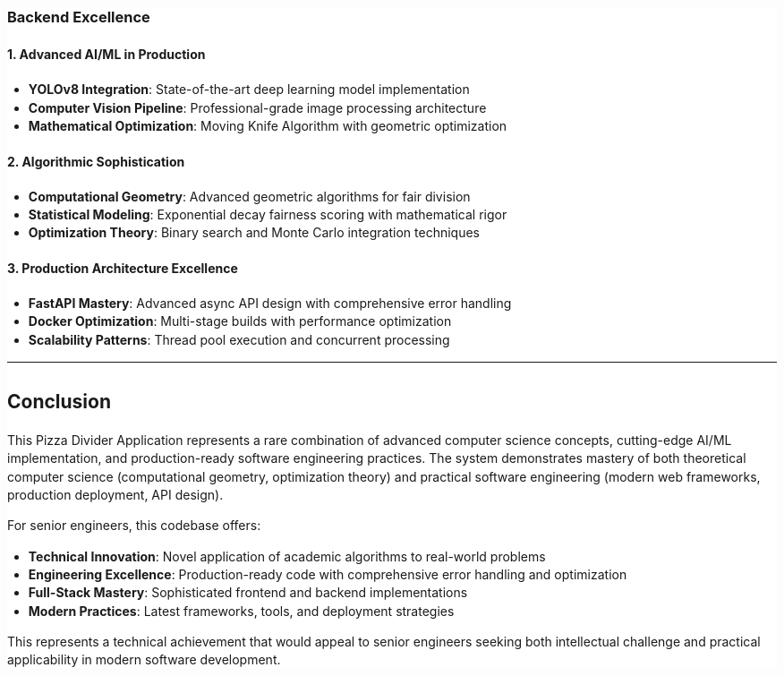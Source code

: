 ### Backend Excellence

#### 1. Advanced AI/ML in Production
- **YOLOv8 Integration**: State-of-the-art deep learning model implementation
- **Computer Vision Pipeline**: Professional-grade image processing architecture
- **Mathematical Optimization**: Moving Knife Algorithm with geometric optimization

#### 2. Algorithmic Sophistication
- **Computational Geometry**: Advanced geometric algorithms for fair division
- **Statistical Modeling**: Exponential decay fairness scoring with mathematical rigor
- **Optimization Theory**: Binary search and Monte Carlo integration techniques

#### 3. Production Architecture Excellence
- **FastAPI Mastery**: Advanced async API design with comprehensive error handling
- **Docker Optimization**: Multi-stage builds with performance optimization
- **Scalability Patterns**: Thread pool execution and concurrent processing

---

## Conclusion

This Pizza Divider Application represents a rare combination of advanced computer science concepts, cutting-edge AI/ML implementation, and production-ready software engineering practices. The system demonstrates mastery of both theoretical computer science (computational geometry, optimization theory) and practical software engineering (modern web frameworks, production deployment, API design).

For senior engineers, this codebase offers:
- **Technical Innovation**: Novel application of academic algorithms to real-world problems
- **Engineering Excellence**: Production-ready code with comprehensive error handling and optimization
- **Full-Stack Mastery**: Sophisticated frontend and backend implementations
- **Modern Practices**: Latest frameworks, tools, and deployment strategies

This represents a technical achievement that would appeal to senior engineers seeking both intellectual challenge and practical applicability in modern software development.